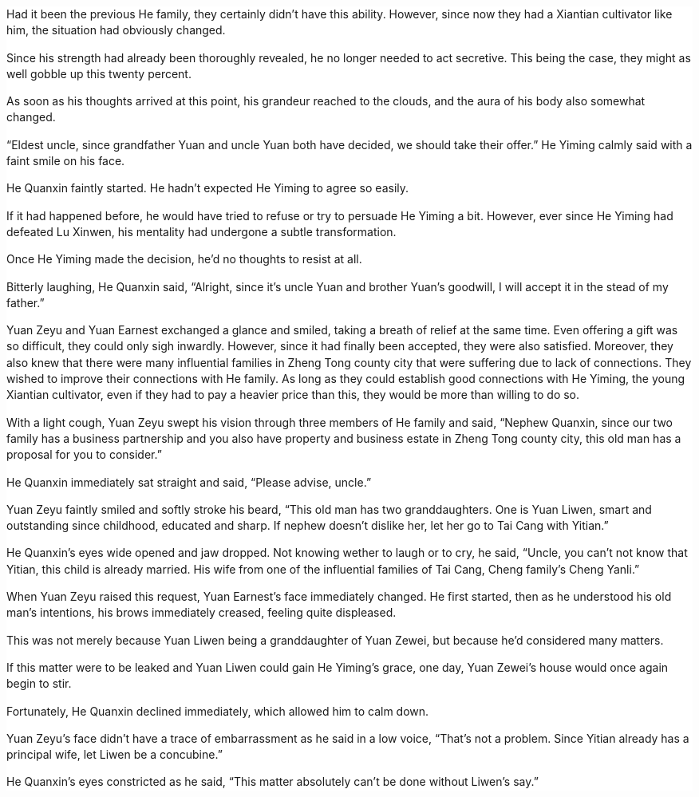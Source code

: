 Had it been the previous He family, they certainly didn’t have this ability. However, since now they had a Xiantian cultivator like him, the situation had obviously changed.

Since his strength had already been thoroughly revealed, he no longer needed to act secretive. This being the case, they might as well gobble up this twenty percent.

As soon as his thoughts arrived at this point, his grandeur reached to the clouds, and the aura of his body also somewhat changed.

“Eldest uncle, since grandfather Yuan and uncle Yuan both have decided, we should take their offer.” He Yiming calmly said with a faint smile on his face.

He Quanxin faintly started. He hadn’t expected He Yiming to agree so easily.

If it had happened before, he would have tried to refuse or try to persuade He Yiming a bit. However, ever since He Yiming had defeated Lu Xinwen, his mentality had undergone a subtle transformation.

Once He Yiming made the decision, he’d no thoughts to resist at all.

Bitterly laughing, He Quanxin said, “Alright, since it’s uncle Yuan and brother Yuan’s goodwill, I will accept it in the stead of my father.”

Yuan Zeyu and Yuan Earnest exchanged a glance and smiled, taking a breath of relief at the same time. Even offering a gift was so difficult, they could only sigh inwardly. However, since it had finally been accepted, they were also satisfied. Moreover, they also knew that there were many influential families in Zheng Tong county city that were suffering due to lack of connections. They wished to improve their connections with He family. As long as they could establish good connections with He Yiming, the young Xiantian cultivator, even if they had to pay a heavier price than this, they would be more than willing to do so.

With a light cough, Yuan Zeyu swept his vision through three members of He family and said, “Nephew Quanxin, since our two family has a business partnership and you also have property and business estate in Zheng Tong county city, this old man has a proposal for you to consider.”

He Quanxin immediately sat straight and said, “Please advise, uncle.”

Yuan Zeyu faintly smiled and softly stroke his beard, “This old man has two granddaughters. One is Yuan Liwen, smart and outstanding since childhood, educated and sharp. If nephew doesn’t dislike her, let her go to Tai Cang with Yitian.”

He Quanxin’s eyes wide opened and jaw dropped. Not knowing wether to laugh or to cry, he said, “Uncle, you can’t not know that Yitian, this child is already married. His wife from one of the influential families of Tai Cang, Cheng family’s Cheng Yanli.”

When Yuan Zeyu raised this request, Yuan Earnest’s face immediately changed. He first started, then as he understood his old man’s intentions, his brows immediately creased, feeling quite displeased.

This was not merely because Yuan Liwen being a granddaughter of Yuan Zewei, but because he’d considered many matters.

If this matter were to be leaked and Yuan Liwen could gain He Yiming’s grace, one day, Yuan Zewei’s house would once again begin to stir.

Fortunately, He Quanxin declined immediately, which allowed him to calm down.

Yuan Zeyu’s face didn’t have a trace of embarrassment as he said in a low voice, “That’s not a problem. Since Yitian already has a principal wife, let Liwen be a concubine.”

He Quanxin’s eyes constricted as he said, “This matter absolutely can’t be done without Liwen’s say.”
